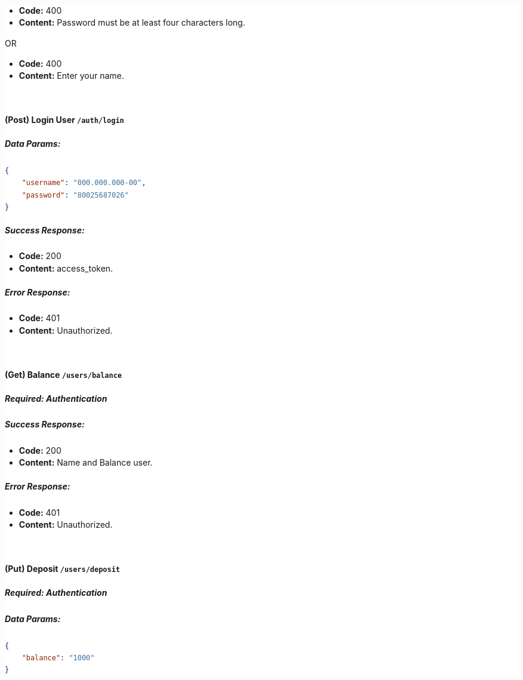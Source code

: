 * **Code:** 400
* **Content:** Password must be at least four characters long.

OR

* **Code:** 400
* **Content:** Enter your name.

<br>

#### (Post) Login User `/auth/login` 

##### Data Params:  
```json
{
    "username": "000.000.000-00", 
    "password": "80025687026"
}
```

##### Success Response:  

* **Code:** 200
* **Content:** access_token.

##### Error Response:

* **Code:** 401
* **Content:** Unauthorized.

<br>

#### (Get) Balance `/users/balance`

##### Required: Authentication

##### Success Response:  

* **Code:** 200
* **Content:** Name and Balance user.

##### Error Response:

* **Code:** 401
* **Content:** Unauthorized.

<br>

#### (Put) Deposit `/users/deposit`

##### Required: Authentication

##### Data Params:  
```json
{
    "balance": "1000"
}
```
